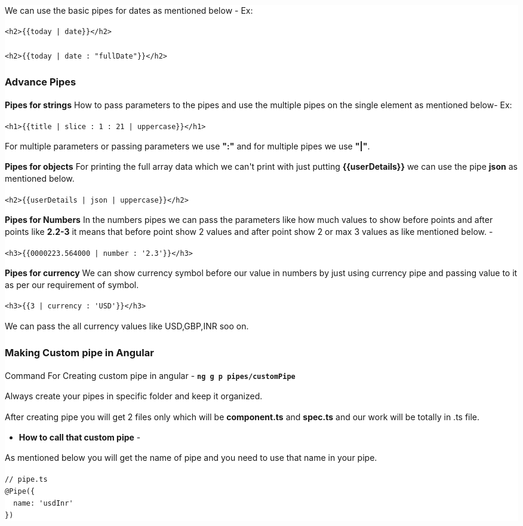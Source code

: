 We can use the basic pipes for dates as mentioned below - 
Ex:
```
<h2>{{today | date}}</h2>

<h2>{{today | date : "fullDate"}}</h2>
```

### Advance Pipes

**Pipes for strings**
How to pass parameters to the pipes and use the multiple pipes on the single element as mentioned below- 
Ex:
```
<h1>{{title | slice : 1 : 21 | uppercase}}</h1>
```
For multiple parameters or passing parameters we use **":"** and for multiple pipes we use **"|"**.

**Pipes for objects**
For printing the full array data which we can't print with just putting **{{userDetails}}** we can use the pipe **json** as mentioned below.

```
<h2>{{userDetails | json | uppercase}}</h2>
```
**Pipes for Numbers**
In the numbers pipes we can pass the parameters like how much values to show before points and after points like **2.2-3** it means that before point show 2 values and after point show 2 or max 3 values as like mentioned below. - 

```
<h3>{{0000223.564000 | number : '2.3'}}</h3>
```
**Pipes for currency**
We can show currency symbol before our value in numbers by just using currency pipe and passing value to it as per our requirement of symbol.

```
<h3>{{3 | currency : 'USD'}}</h3>
```
We can pass the all currency values like USD,GBP,INR soo on. 

### Making Custom pipe in Angular

Command For Creating custom pipe in angular - **`ng g p pipes/customPipe`**

Always create your pipes in specific folder and keep it organized.

After creating pipe you will get 2 files only which will be **component.ts** and **spec.ts** and our work will be totally in .ts file.

- **How to call that custom pipe** - 

As mentioned below you will get the name of pipe and you need to use that name in your pipe.
```
// pipe.ts
@Pipe({
  name: 'usdInr'
})
```
